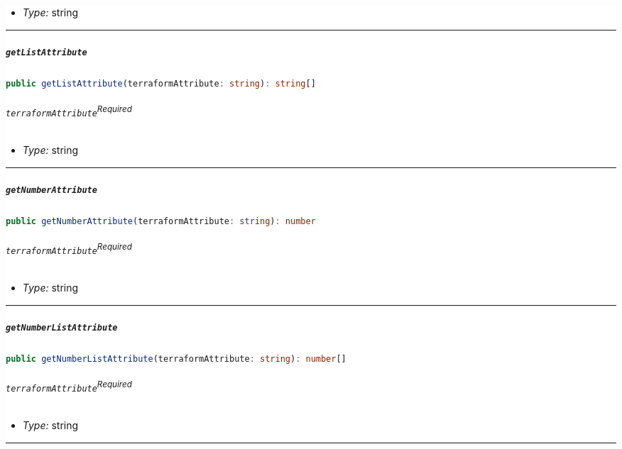 - *Type:* string

---

##### `getListAttribute` <a name="getListAttribute" id="rhizo-co-terraform-provider-oci.containerengineClusterWorkloadMapping.ContainerengineClusterWorkloadMapping.getListAttribute"></a>

```typescript
public getListAttribute(terraformAttribute: string): string[]
```

###### `terraformAttribute`<sup>Required</sup> <a name="terraformAttribute" id="rhizo-co-terraform-provider-oci.containerengineClusterWorkloadMapping.ContainerengineClusterWorkloadMapping.getListAttribute.parameter.terraformAttribute"></a>

- *Type:* string

---

##### `getNumberAttribute` <a name="getNumberAttribute" id="rhizo-co-terraform-provider-oci.containerengineClusterWorkloadMapping.ContainerengineClusterWorkloadMapping.getNumberAttribute"></a>

```typescript
public getNumberAttribute(terraformAttribute: string): number
```

###### `terraformAttribute`<sup>Required</sup> <a name="terraformAttribute" id="rhizo-co-terraform-provider-oci.containerengineClusterWorkloadMapping.ContainerengineClusterWorkloadMapping.getNumberAttribute.parameter.terraformAttribute"></a>

- *Type:* string

---

##### `getNumberListAttribute` <a name="getNumberListAttribute" id="rhizo-co-terraform-provider-oci.containerengineClusterWorkloadMapping.ContainerengineClusterWorkloadMapping.getNumberListAttribute"></a>

```typescript
public getNumberListAttribute(terraformAttribute: string): number[]
```

###### `terraformAttribute`<sup>Required</sup> <a name="terraformAttribute" id="rhizo-co-terraform-provider-oci.containerengineClusterWorkloadMapping.ContainerengineClusterWorkloadMapping.getNumberListAttribute.parameter.terraformAttribute"></a>

- *Type:* string

---